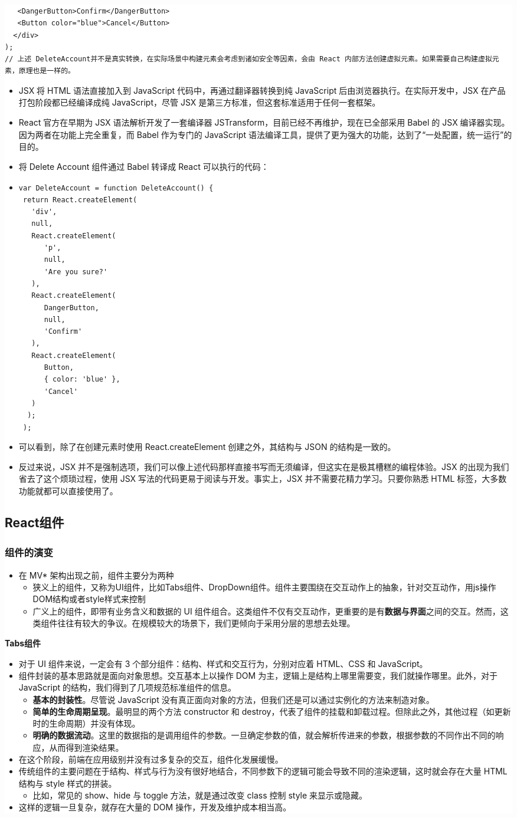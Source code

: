  ```
     <DangerButton>Confirm</DangerButton> 
     <Button color="blue">Cancel</Button> 
    </div> 
  ); 
  // 上述 DeleteAccount并不是真实转换，在实际场景中构建元素会考虑到诸如安全等因素，会由 React 内部方法创建虚拟元素。如果需要自己构建虚拟元素，原理也是一样的。 
  
  ```

- JSX  将  HTML  语法直接加入到  JavaScript  代码中，再通过翻译器转换到纯 JavaScript 后由浏览器执行。在实际开发中，JSX 在产品打包阶段都已经编译成纯 JavaScript，尽管 JSX 是第三方标准，但这套标准适用于任何一套框架。 
- React 官方在早期为 JSX 语法解析开发了一套编译器 JSTransform，目前已经不再维护，现在已全部采用  Babel  的  JSX  编译器实现。因为两者在功能上完全重复，而  Babel  作为专门的 JavaScript 语法编译工具，提供了更为强大的功能，达到了“一处配置，统一运行”的目的。 

- 将 Delete Account 组件通过 Babel 转译成 React 可以执行的代码：

- ```react
  var DeleteAccount = function DeleteAccount() { 
   return React.createElement( 
     'div', 
     null, 
     React.createElement( 
    	'p', 
    	null, 
    	'Are you sure?' 
     ), 
     React.createElement( 
    	DangerButton, 
    	null, 
    	'Confirm' 
     ), 
     React.createElement( 
    	Button, 
    	{ color: 'blue' }, 
    	'Cancel' 
     ) 
    ); 
   );
  ```

- 可以看到，除了在创建元素时使用  React.createElement  创建之外，其结构与 JSON 的结构是一致的。 

- 反过来说，JSX 并不是强制选项，我们可以像上述代码那样直接书写而无须编译，但这实在是极其槽糕的编程体验。JSX 的出现为我们省去了这个烦琐过程，使用 JSX 写法的代码更易于阅读与开发。事实上，JSX 并不需要花精力学习。只要你熟悉  HTML 标签，大多数功能就都可以直接使用了。 

## React组件

### 组件的演变

+ 在 MV* 架构出现之前，组件主要分为两种
  + 狭义上的组件，又称为UI组件，比如Tabs组件、DropDown组件。组件主要围绕在交互动作上的抽象，针对交互动作，用js操作DOM结构或者style样式来控制
  + 广义上的组件，即带有业务含义和数据的 UI 组件组合。这类组件不仅有交互动作，更重要的是有**数据与界面**之间的交互。然而，这类组件往往有较大的争议。在规模较大的场景下，我们更倾向于采用分层的思想去处理。

**Tabs组件**

+ 对于 UI 组件来说，一定会有 3 个部分组件：结构、样式和交互行为，分别对应着 HTML、CSS 和 JavaScript。
+ 组件封装的基本思路就是面向对象思想。交互基本上以操作 DOM 为主，逻辑上是结构上哪里需要变，我们就操作哪里。此外，对于 JavaScript 的结构，我们得到了几项规范标准组件的信息。 
  + **基本的封装性**。尽管说 JavaScript 没有真正面向对象的方法，但我们还是可以通过实例化的方法来制造对象。
  + **简单的生命周期呈现**。最明显的两个方法 constructor 和 destroy，代表了组件的挂载和卸载过程。但除此之外，其他过程（如更新时的生命周期）并没有体现。
  + **明确的数据流动**。这里的数据指的是调用组件的参数。一旦确定参数的值，就会解析传进来的参数，根据参数的不同作出不同的响应，从而得到渲染结果。
+ 在这个阶段，前端在应用级别并没有过多复杂的交互，组件化发展缓慢。
+ 传统组件的主要问题在于结构、样式与行为没有很好地结合，不同参数下的逻辑可能会导致不同的渲染逻辑，这时就会存在大量 HTML 结构与 style 样式的拼装。
  + 比如，常见的 show、hide 与 toggle 方法，就是通过改变 class 控制 style 来显示或隐藏。
+ 这样的逻辑一旦复杂，就存在大量的 DOM 操作，开发及维护成本相当高。
  ```